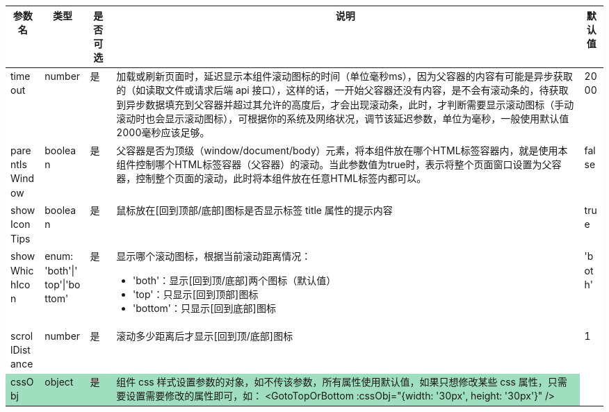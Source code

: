 <table>
	<thead>
        <tr>
			<th>参数名</th>
			<th>类型</th>
			<th>是否可选</th>
			<th>说明</th>
			<th>默认值</th>
        </tr>
	</thead>
	<tbody>
		<tr>
			<td>timeout</td>
			<td>number</td>
			<td>是</td>
			<td>加载或刷新页面时，延迟显示本组件滚动图标的时间（单位毫秒ms），因为父容器的内容有可能是异步获取的（如读取文件或请求后端 api 接口），这样的话，一开始父容器还没有内容，是不会有滚动条的，待获取到异步数据填充到父容器并超过其允许的高度后，才会出现滚动条，此时，才判断需要显示滚动图标（手动滚动时也会显示滚动图标），可根据你的系统及网络状况，调节该延迟参数，单位为毫秒，一般使用默认值2000毫秒应该足够。</td>
			<td>2000</td>
		</tr>
		<tr>
			<td>parentIsWindow</td>
			<td>boolean</td>
			<td>是</td>
			<td>父容器是否为顶级（window/document/body）元素，将本组件放在哪个HTML标签容器内，就是使用本组件控制哪个HTML标签容器（父容器）的滚动。当此参数值为true时，表示将整个页面窗口设置为父容器，控制整个页面的滚动，此时将本组件放在任意HTML标签内都可以。</td>
			<td>false</td>
		</tr>
		<tr>
			<td>showIconTips</td>
			<td>boolean</td>
			<td>是</td>
			<td>鼠标放在[回到顶部/底部]图标是否显示标签 title 属性的提示内容</td>
			<td>true</td>
		</tr>
		<tr>
			<td>showWhichIcon</td>
			<td>enum: 'both'|'top'|'bottom'</td>
			<td>是</td>
			<td>
			显示哪个滚动图标，根据当前滚动距离情况：<br/>
			<ul>
				<li>'both'：显示[回到顶/底部]两个图标（默认值）</li>
				<li>'top'：只显示[回到顶部]图标</li>
				<li>'bottom'：只显示[回到底部]图标</li>
			</ul>
			</td>
			<td>'both'</td>
		</tr>
		<tr>
			<td>scrollDistance</td>
			<td>number</td>
			<td>是</td>
			<td>滚动多少距离后才显示[回到顶/底部]图标</td>
			<td>1</td>
		</tr>
		<tr style="background-color:#9fdfbf;">
			<td>cssObj</td>
			<td>object</td>
			<td>是</td>
			<td>
	            组件 css 样式设置参数的对象，如不传该参数，所有属性使用默认值，如果只想修改某些 css 属性，只需要设置需要修改的属性即可，如：
	&lt;GotoTopOrBottom :cssObj="{width: '30px', height: '30px'}" /&gt;
	        </td>